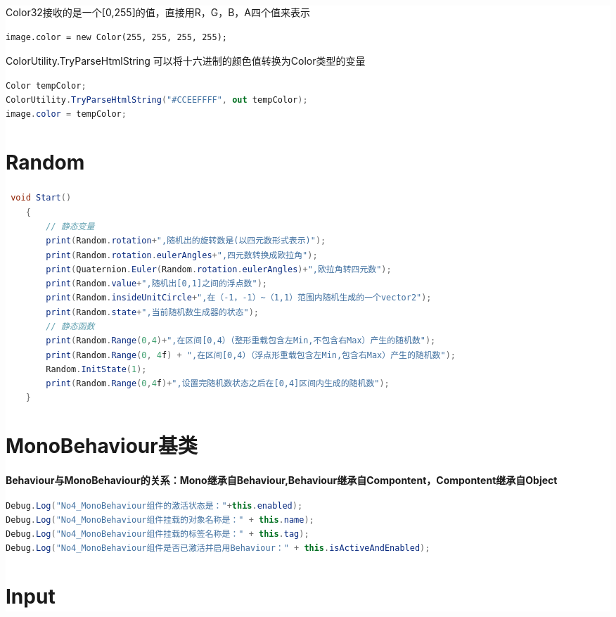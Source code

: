 Color32接收的是一个[0,255]的值，直接用R，G，B，A四个值来表示

```
image.color = new Color(255, 255, 255, 255);
```



ColorUtility.TryParseHtmlString 可以将十六进制的颜色值转换为Color类型的变量

```c#
Color tempColor; 
ColorUtility.TryParseHtmlString("#CCEEFFFF", out tempColor); 
image.color = tempColor;
```





# Random

```c#
 void Start()
    {
        // 静态变量
        print(Random.rotation+",随机出的旋转数是(以四元数形式表示)");
        print(Random.rotation.eulerAngles+",四元数转换成欧拉角");
        print(Quaternion.Euler(Random.rotation.eulerAngles)+",欧拉角转四元数");
        print(Random.value+",随机出[0,1]之间的浮点数");
        print(Random.insideUnitCircle+",在（-1，-1）~（1,1）范围内随机生成的一个vector2");
        print(Random.state+",当前随机数生成器的状态");
        // 静态函数
        print(Random.Range(0,4)+",在区间[0,4）（整形重载包含左Min,不包含右Max）产生的随机数");
        print(Random.Range(0, 4f) + ",在区间[0,4）（浮点形重载包含左Min,包含右Max）产生的随机数");
        Random.InitState(1);
        print(Random.Range(0,4f)+",设置完随机数状态之后在[0,4]区间内生成的随机数");
    }
```



# MonoBehaviour基类

**Behaviour与MonoBehaviour的关系：Mono继承自Behaviour,Behaviour继承自Compontent，Compontent继承自Object**





```c#
Debug.Log("No4_MonoBehaviour组件的激活状态是："+this.enabled);
Debug.Log("No4_MonoBehaviour组件挂载的对象名称是：" + this.name);
Debug.Log("No4_MonoBehaviour组件挂载的标签名称是：" + this.tag);
Debug.Log("No4_MonoBehaviour组件是否已激活并启用Behaviour：" + this.isActiveAndEnabled);
```



# Input
